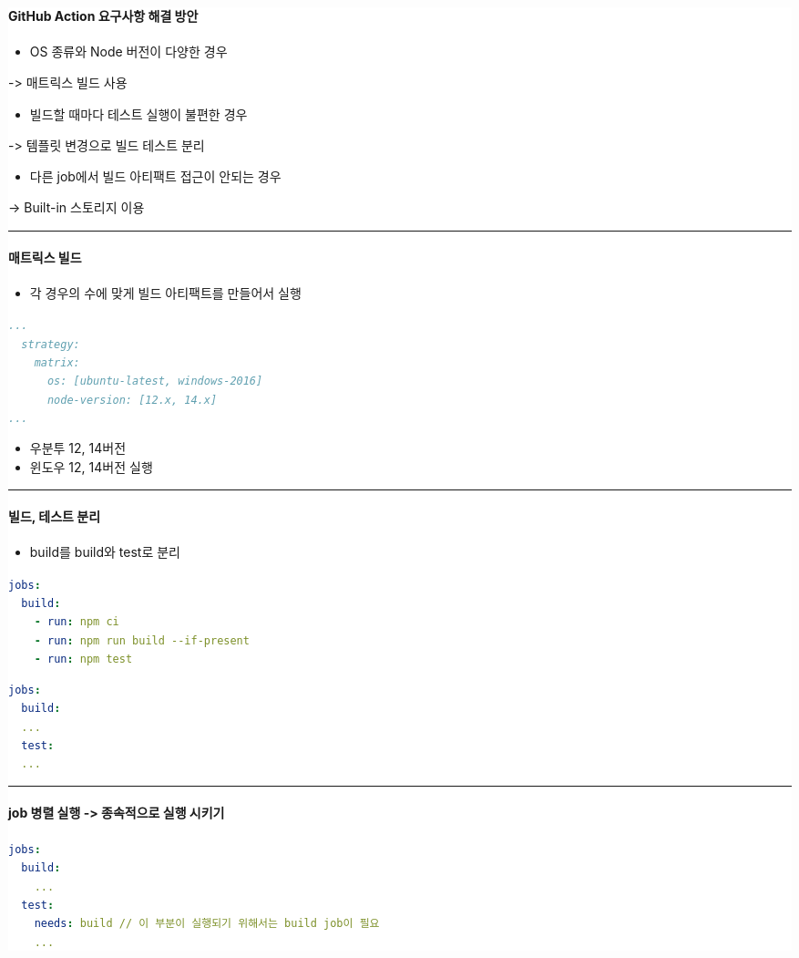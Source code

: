 #### GitHub Action 요구사항 해결 방안
- OS 종류와 Node 버전이 다양한 경우
  
-> 매트릭스 빌드 사용

- 빌드할 때마다 테스트 실행이 불편한 경우

-> 템플릿 변경으로 빌드 테스트 분리

- 다른 job에서 빌드 아티팩트 접근이 안되는 경우

-> Built-in 스토리지 이용


---
#### 매트릭스 빌드
- 각 경우의 수에 맞게 빌드 아티팩트를 만들어서 실행


```yaml
...
  strategy:
    matrix:
      os: [ubuntu-latest, windows-2016]
      node-version: [12.x, 14.x]
...
```


- 우분투 12, 14버전
- 윈도우 12, 14버전 실행

---
#### 빌드, 테스트 분리
- build를 build와 test로 분리


```yaml
jobs:
  build:
    - run: npm ci
    - run: npm run build --if-present
    - run: npm test
```


```yaml
jobs:
  build:
  ...
  test:
  ...
```

---
#### job 병렬 실행 -> 종속적으로 실행 시키기


```yaml
jobs:
  build:
    ...
  test:
    needs: build // 이 부분이 실행되기 위해서는 build job이 필요
    ...
```
